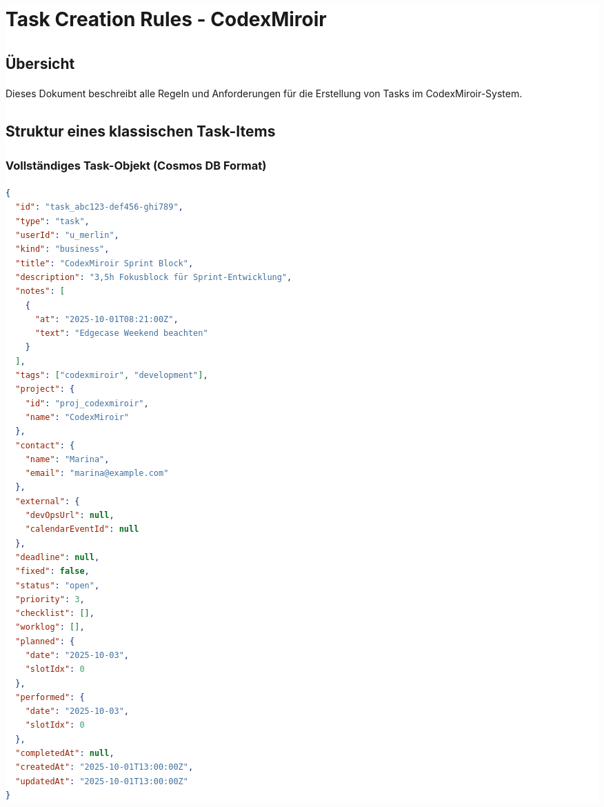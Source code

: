 
# Task Creation Rules - CodexMiroir

## Übersicht

Dieses Dokument beschreibt alle Regeln und Anforderungen für die Erstellung von Tasks im CodexMiroir-System.

## Struktur eines klassischen Task-Items

### Vollständiges Task-Objekt (Cosmos DB Format)

```json
{
  "id": "task_abc123-def456-ghi789",
  "type": "task",
  "userId": "u_merlin",
  "kind": "business",
  "title": "CodexMiroir Sprint Block",
  "description": "3,5h Fokusblock für Sprint-Entwicklung",
  "notes": [
    {
      "at": "2025-10-01T08:21:00Z",
      "text": "Edgecase Weekend beachten"
    }
  ],
  "tags": ["codexmiroir", "development"],
  "project": {
    "id": "proj_codexmiroir",
    "name": "CodexMiroir"
  },
  "contact": {
    "name": "Marina",
    "email": "marina@example.com"
  },
  "external": {
    "devOpsUrl": null,
    "calendarEventId": null
  },
  "deadline": null,
  "fixed": false,
  "status": "open",
  "priority": 3,
  "checklist": [],
  "worklog": [],
  "planned": {
    "date": "2025-10-03",
    "slotIdx": 0
  },
  "performed": {
    "date": "2025-10-03",
    "slotIdx": 0
  },
  "completedAt": null,
  "createdAt": "2025-10-01T13:00:00Z",
  "updatedAt": "2025-10-01T13:00:00Z"
}
```
